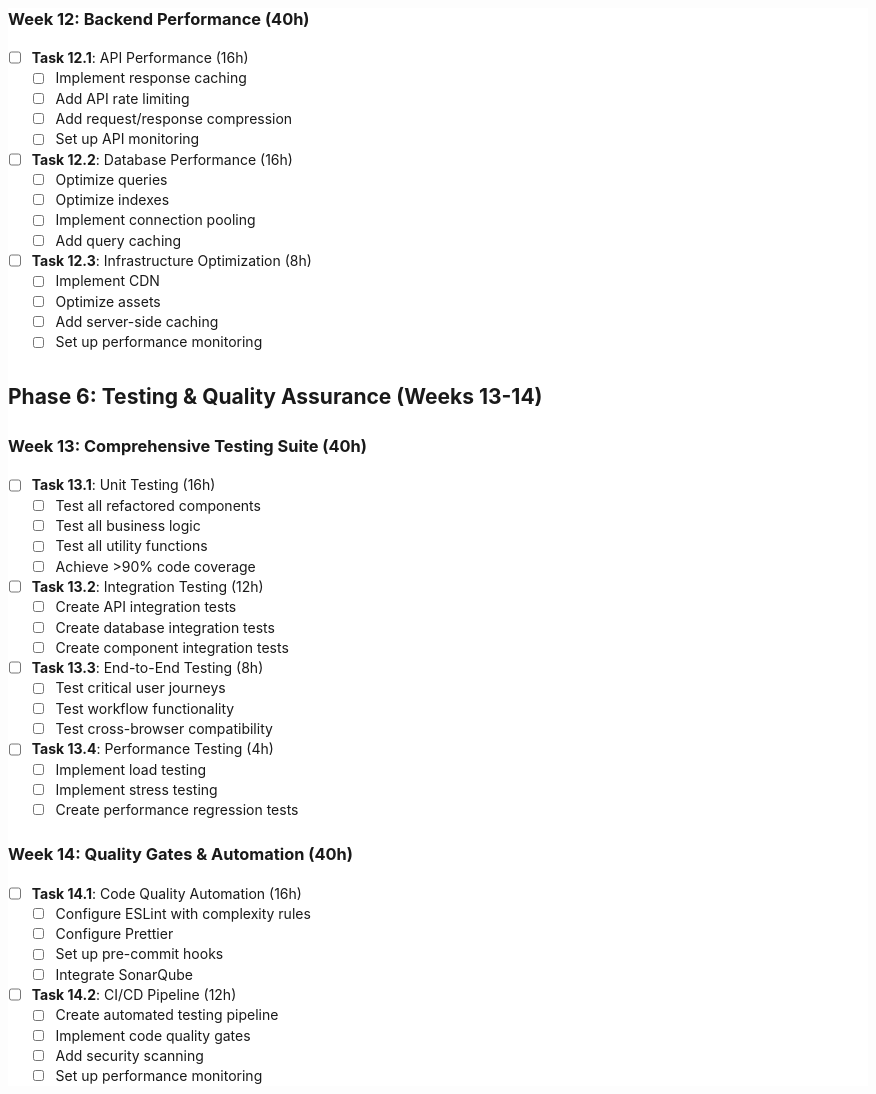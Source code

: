 ### Week 12: Backend Performance (40h)
- [ ] **Task 12.1**: API Performance (16h)
  - [ ] Implement response caching
  - [ ] Add API rate limiting
  - [ ] Add request/response compression
  - [ ] Set up API monitoring

- [ ] **Task 12.2**: Database Performance (16h)
  - [ ] Optimize queries
  - [ ] Optimize indexes
  - [ ] Implement connection pooling
  - [ ] Add query caching

- [ ] **Task 12.3**: Infrastructure Optimization (8h)
  - [ ] Implement CDN
  - [ ] Optimize assets
  - [ ] Add server-side caching
  - [ ] Set up performance monitoring

## Phase 6: Testing & Quality Assurance (Weeks 13-14)

### Week 13: Comprehensive Testing Suite (40h)
- [ ] **Task 13.1**: Unit Testing (16h)
  - [ ] Test all refactored components
  - [ ] Test all business logic
  - [ ] Test all utility functions
  - [ ] Achieve >90% code coverage

- [ ] **Task 13.2**: Integration Testing (12h)
  - [ ] Create API integration tests
  - [ ] Create database integration tests
  - [ ] Create component integration tests

- [ ] **Task 13.3**: End-to-End Testing (8h)
  - [ ] Test critical user journeys
  - [ ] Test workflow functionality
  - [ ] Test cross-browser compatibility

- [ ] **Task 13.4**: Performance Testing (4h)
  - [ ] Implement load testing
  - [ ] Implement stress testing
  - [ ] Create performance regression tests

### Week 14: Quality Gates & Automation (40h)
- [ ] **Task 14.1**: Code Quality Automation (16h)
  - [ ] Configure ESLint with complexity rules
  - [ ] Configure Prettier
  - [ ] Set up pre-commit hooks
  - [ ] Integrate SonarQube

- [ ] **Task 14.2**: CI/CD Pipeline (12h)
  - [ ] Create automated testing pipeline
  - [ ] Implement code quality gates
  - [ ] Add security scanning
  - [ ] Set up performance monitoring
